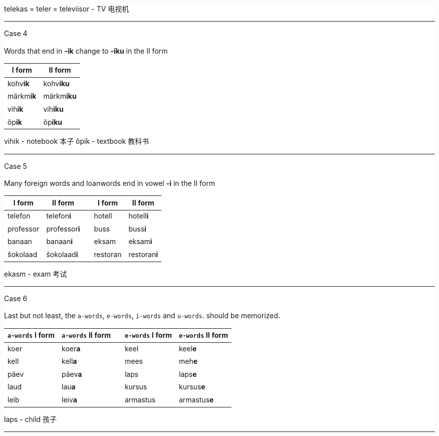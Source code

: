 telekas = teler = televiisor - TV 电视机

---

Case 4

Words that end in **-ik** change to **-iku** in the II form

| I form      | II form      |
| ----------- | ------------ |
| kohv**ik**  | kohv**iku**  |
| märkm**ik** | märkm**iku** |
| vih**ik**   | vih**iku**   |
| õp**ik**    | õp**iku**    |

vihik - notebook 本子
õpik - textbook 教科书

---

Case 5

Many foreign words and loanwords end in vowel **-i** in the II form

| I form    | II form        |      | I form   | II form       |
| --------- | -------------- | ---- | -------- | ------------- |
| telefon   | telefon**i**   |      | hotell   | hotell**i**   |
| professor | professor**i** |      | buss     | buss**i**     |
| banaan    | banaan**i**    |      | eksam    | eksam**i**    |
| šokolaad  | šokolaad**i**  |      | restoran | restoran**i** |

ekasm - exam 考试

---

Case 6

Last but not least, the `a-words`, `e-words`, `i-words` and `u-words`. should be memorized. 

| `a-words` I form | `a-words` II form |      | `e-words` I form | `e-words` II form |
| ---------------- | ----------------- | ---- | ---------------- | ----------------- |
| koer             | koer**a**         |      | keel             | keel**e**         |
| kell             | kell**a**         |      | mees             | meh**e**          |
| päev             | päev**a**         |      | laps             | laps**e**         |
| laud             | lau**a**          |      | kursus           | kursus**e**       |
| leib             | leiv**a**         |      | armastus         | armastus**e**     |

laps - child 孩子

---